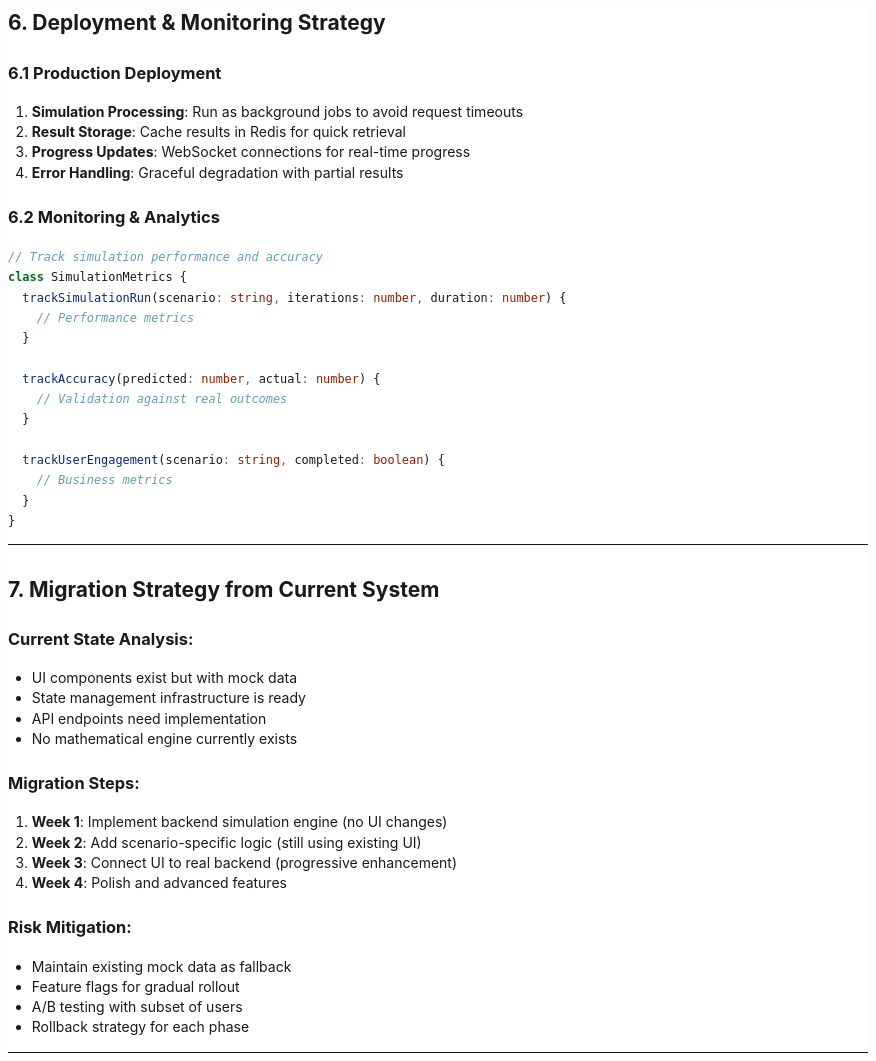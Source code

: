 ## 6. Deployment & Monitoring Strategy

### 6.1 Production Deployment
1. **Simulation Processing**: Run as background jobs to avoid request timeouts
2. **Result Storage**: Cache results in Redis for quick retrieval
3. **Progress Updates**: WebSocket connections for real-time progress
4. **Error Handling**: Graceful degradation with partial results

### 6.2 Monitoring & Analytics
```typescript
// Track simulation performance and accuracy
class SimulationMetrics {
  trackSimulationRun(scenario: string, iterations: number, duration: number) {
    // Performance metrics
  }
  
  trackAccuracy(predicted: number, actual: number) {
    // Validation against real outcomes
  }
  
  trackUserEngagement(scenario: string, completed: boolean) {
    // Business metrics
  }
}
```

---

## 7. Migration Strategy from Current System

### Current State Analysis:
- UI components exist but with mock data
- State management infrastructure is ready
- API endpoints need implementation
- No mathematical engine currently exists

### Migration Steps:
1. **Week 1**: Implement backend simulation engine (no UI changes)
2. **Week 2**: Add scenario-specific logic (still using existing UI)
3. **Week 3**: Connect UI to real backend (progressive enhancement)
4. **Week 4**: Polish and advanced features

### Risk Mitigation:
- Maintain existing mock data as fallback
- Feature flags for gradual rollout
- A/B testing with subset of users
- Rollback strategy for each phase

---
